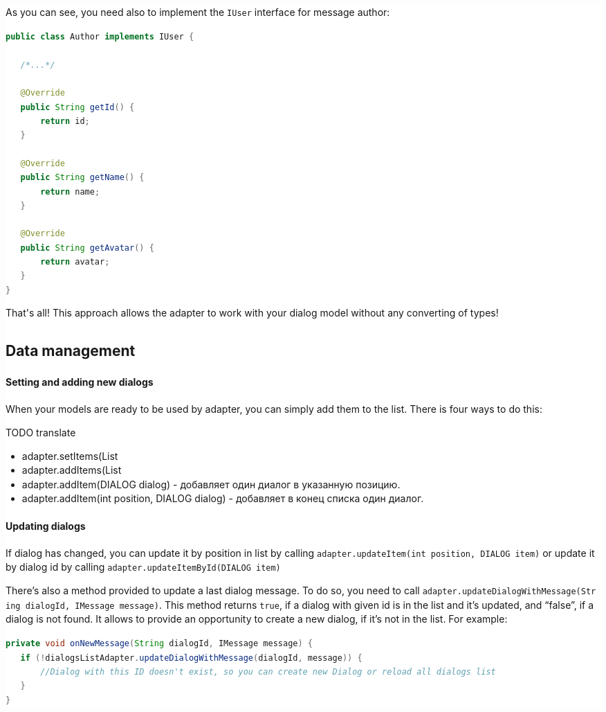 As you can see, you need also to implement the `IUser` interface for message author:

```java
public class Author implements IUser {

   /*...*/

   @Override
   public String getId() {
       return id;
   }

   @Override
   public String getName() {
       return name;
   }

   @Override
   public String getAvatar() {
       return avatar;
   }
}
```

That's all! This approach allows the adapter to work with your dialog model without any converting of types!

## Data management

#### Setting and adding new dialogs

When your models are ready to be used by adapter, you can simply add them to the list. There is four ways to do this:

TODO translate
* adapter.setItems(List<DIALOG> items) - заменяет существующий список новым списком диалогов;
* adapter.addItems(List<DIALOG> items) - добавляет в конец списка новый список диалогов;
* adapter.addItem(DIALOG dialog) - добавляет один диалог в указанную позицию.
* adapter.addItem(int position, DIALOG dialog) - добавляет в конец списка один диалог.

#### Updating dialogs
If dialog has changed, you can update it by position in list by calling `adapter.updateItem(int position, DIALOG item)` or update it by dialog id by calling `adapter.updateItemById(DIALOG item)`

There’s also a method provided to update a last dialog message. To do so, you need to call `adapter.updateDialogWithMessage(String dialogId, IMessage message)`.  This method returns `true`, if a dialog with given id is in the list and it’s updated, and “false”, if a dialog is not found. It allows to provide an opportunity to create a new dialog, if it’s not in the list. For example:

```java
private void onNewMessage(String dialogId, IMessage message) {
   if (!dialogsListAdapter.updateDialogWithMessage(dialogId, message)) {
       //Dialog with this ID doesn't exist, so you can create new Dialog or reload all dialogs list
   }
}
```
